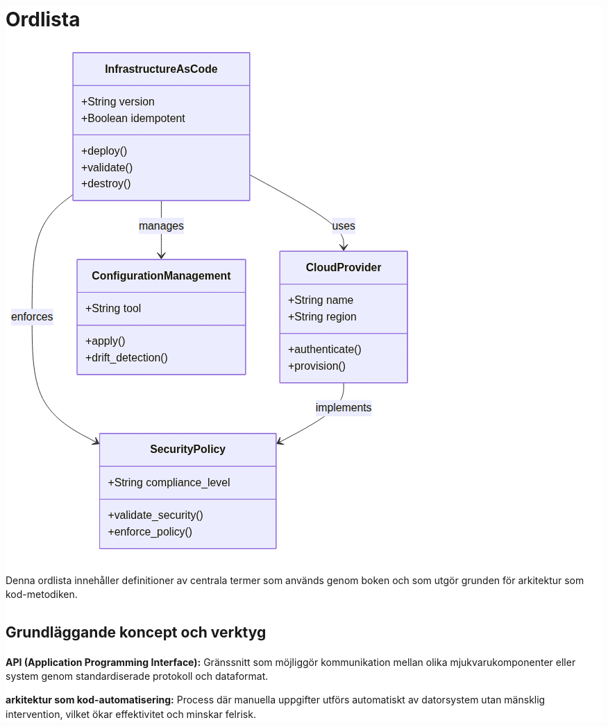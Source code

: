 # Ordlista

![Arkitektur som kod Core Concepts Class Diagram](images/diagram_23_ordlista_class.png)

Denna ordlista innehåller definitioner av centrala termer som används genom boken och som utgör grunden för arkitektur som kod-metodiken.

## Grundläggande koncept och verktyg

**API (Application Programming Interface):** Gränssnitt som möjliggör kommunikation mellan olika mjukvarukomponenter eller system genom standardiserade protokoll och dataformat.

**arkitektur som kod-automatisering:** Process där manuella uppgifter utförs automatiskt av datorsystem utan mänsklig intervention, vilket ökar effektivitet och minskar felrisk.
